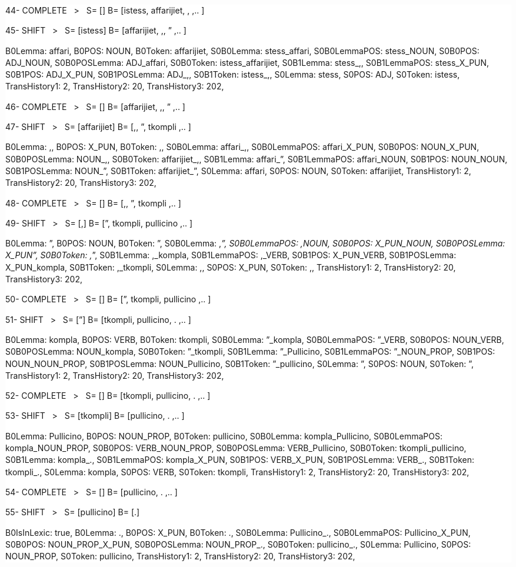 44- COMPLETE&nbsp;&nbsp;&nbsp;>&nbsp;&nbsp;&nbsp;S= []   B= [istess, affarijiet, , ,.. ]



45- SHIFT&nbsp;&nbsp;&nbsp;>&nbsp;&nbsp;&nbsp;S= [istess]   B= [affarijiet, ,, ” ,.. ]

B0Lemma: affari, B0POS: NOUN, B0Token: affarijiet, S0B0Lemma: stess_affari, S0B0LemmaPOS: stess_NOUN, S0B0POS: ADJ_NOUN, S0B0POSLemma: ADJ_affari, S0B0Token: istess_affarijiet, S0B1Lemma: stess_,, S0B1LemmaPOS: stess_X_PUN, S0B1POS: ADJ_X_PUN, S0B1POSLemma: ADJ_,, S0B1Token: istess_,, S0Lemma: stess, S0POS: ADJ, S0Token: istess, TransHistory1: 2, TransHistory2: 20, TransHistory3: 202, 

46- COMPLETE&nbsp;&nbsp;&nbsp;>&nbsp;&nbsp;&nbsp;S= []   B= [affarijiet, ,, ” ,.. ]



47- SHIFT&nbsp;&nbsp;&nbsp;>&nbsp;&nbsp;&nbsp;S= [affarijiet]   B= [,, ”, tkompli ,.. ]

B0Lemma: ,, B0POS: X_PUN, B0Token: ,, S0B0Lemma: affari_,, S0B0LemmaPOS: affari_X_PUN, S0B0POS: NOUN_X_PUN, S0B0POSLemma: NOUN_,, S0B0Token: affarijiet_,, S0B1Lemma: affari_”, S0B1LemmaPOS: affari_NOUN, S0B1POS: NOUN_NOUN, S0B1POSLemma: NOUN_”, S0B1Token: affarijiet_”, S0Lemma: affari, S0POS: NOUN, S0Token: affarijiet, TransHistory1: 2, TransHistory2: 20, TransHistory3: 202, 

48- COMPLETE&nbsp;&nbsp;&nbsp;>&nbsp;&nbsp;&nbsp;S= []   B= [,, ”, tkompli ,.. ]



49- SHIFT&nbsp;&nbsp;&nbsp;>&nbsp;&nbsp;&nbsp;S= [,]   B= [”, tkompli, pullicino ,.. ]

B0Lemma: ”, B0POS: NOUN, B0Token: ”, S0B0Lemma: ,_”, S0B0LemmaPOS: ,_NOUN, S0B0POS: X_PUN_NOUN, S0B0POSLemma: X_PUN_”, S0B0Token: ,_”, S0B1Lemma: ,_kompla, S0B1LemmaPOS: ,_VERB, S0B1POS: X_PUN_VERB, S0B1POSLemma: X_PUN_kompla, S0B1Token: ,_tkompli, S0Lemma: ,, S0POS: X_PUN, S0Token: ,, TransHistory1: 2, TransHistory2: 20, TransHistory3: 202, 

50- COMPLETE&nbsp;&nbsp;&nbsp;>&nbsp;&nbsp;&nbsp;S= []   B= [”, tkompli, pullicino ,.. ]



51- SHIFT&nbsp;&nbsp;&nbsp;>&nbsp;&nbsp;&nbsp;S= [”]   B= [tkompli, pullicino, . ,.. ]

B0Lemma: kompla, B0POS: VERB, B0Token: tkompli, S0B0Lemma: ”_kompla, S0B0LemmaPOS: ”_VERB, S0B0POS: NOUN_VERB, S0B0POSLemma: NOUN_kompla, S0B0Token: ”_tkompli, S0B1Lemma: ”_Pullicino, S0B1LemmaPOS: ”_NOUN_PROP, S0B1POS: NOUN_NOUN_PROP, S0B1POSLemma: NOUN_Pullicino, S0B1Token: ”_pullicino, S0Lemma: ”, S0POS: NOUN, S0Token: ”, TransHistory1: 2, TransHistory2: 20, TransHistory3: 202, 

52- COMPLETE&nbsp;&nbsp;&nbsp;>&nbsp;&nbsp;&nbsp;S= []   B= [tkompli, pullicino, . ,.. ]



53- SHIFT&nbsp;&nbsp;&nbsp;>&nbsp;&nbsp;&nbsp;S= [tkompli]   B= [pullicino, . ,.. ]

B0Lemma: Pullicino, B0POS: NOUN_PROP, B0Token: pullicino, S0B0Lemma: kompla_Pullicino, S0B0LemmaPOS: kompla_NOUN_PROP, S0B0POS: VERB_NOUN_PROP, S0B0POSLemma: VERB_Pullicino, S0B0Token: tkompli_pullicino, S0B1Lemma: kompla_., S0B1LemmaPOS: kompla_X_PUN, S0B1POS: VERB_X_PUN, S0B1POSLemma: VERB_., S0B1Token: tkompli_., S0Lemma: kompla, S0POS: VERB, S0Token: tkompli, TransHistory1: 2, TransHistory2: 20, TransHistory3: 202, 

54- COMPLETE&nbsp;&nbsp;&nbsp;>&nbsp;&nbsp;&nbsp;S= []   B= [pullicino, . ,.. ]



55- SHIFT&nbsp;&nbsp;&nbsp;>&nbsp;&nbsp;&nbsp;S= [pullicino]   B= [.]

B0IsInLexic: true, B0Lemma: ., B0POS: X_PUN, B0Token: ., S0B0Lemma: Pullicino_., S0B0LemmaPOS: Pullicino_X_PUN, S0B0POS: NOUN_PROP_X_PUN, S0B0POSLemma: NOUN_PROP_., S0B0Token: pullicino_., S0Lemma: Pullicino, S0POS: NOUN_PROP, S0Token: pullicino, TransHistory1: 2, TransHistory2: 20, TransHistory3: 202, 

